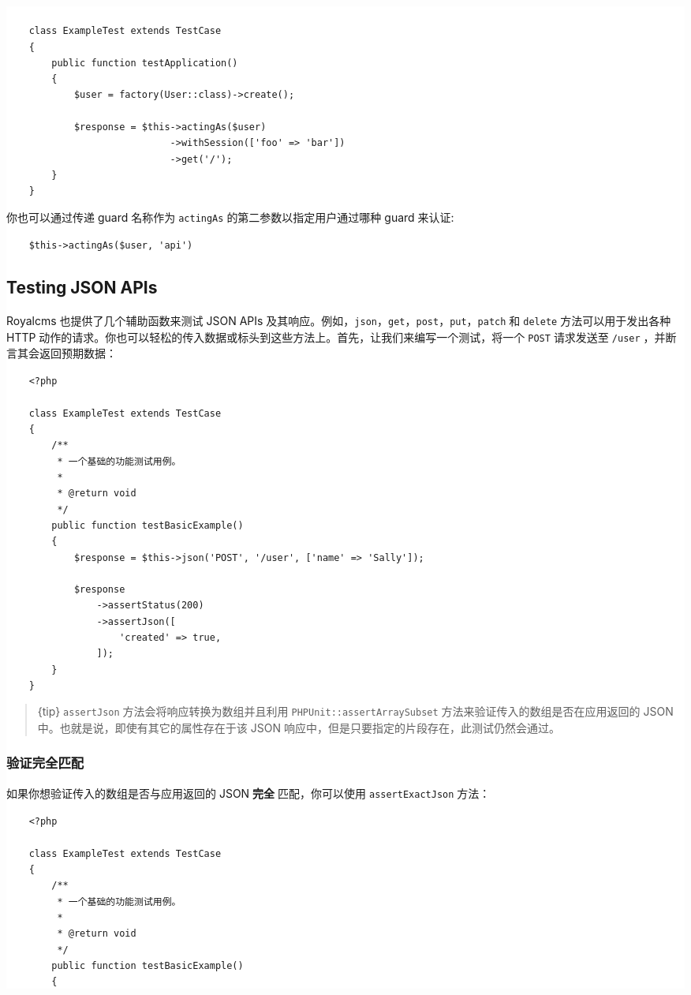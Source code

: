 ```
    
    class ExampleTest extends TestCase
    {
        public function testApplication()
        {
            $user = factory(User::class)->create();
    
            $response = $this->actingAs($user)
                             ->withSession(['foo' => 'bar'])
                             ->get('/');
        }
    }
```
你也可以通过传递 guard 名称作为 `actingAs` 的第二参数以指定用户通过哪种 guard 来认证:
```
    $this->actingAs($user, 'api')
```
<a name="testing-json-apis"></a>
## Testing JSON APIs

Royalcms 也提供了几个辅助函数来测试 JSON APIs 及其响应。例如，`json`，`get`，`post`，`put`，`patch` 和 `delete` 方法可以用于发出各种 HTTP 动作的请求。你也可以轻松的传入数据或标头到这些方法上。首先，让我们来编写一个测试，将一个 `POST` 请求发送至 `/user` ，并断言其会返回预期数据：
```
    <?php
    
    class ExampleTest extends TestCase
    {
        /**
         * 一个基础的功能测试用例。
         *
         * @return void
         */
        public function testBasicExample()
        {
            $response = $this->json('POST', '/user', ['name' => 'Sally']);
    
            $response
                ->assertStatus(200)
                ->assertJson([
                    'created' => true,
                ]);
        }
    }
```
> {tip} `assertJson` 方法会将响应转换为数组并且利用 `PHPUnit::assertArraySubset` 方法来验证传入的数组是否在应用返回的 JSON 中。也就是说，即使有其它的属性存在于该 JSON 响应中，但是只要指定的片段存在，此测试仍然会通过。

<a name="verifying-exact-match"></a>
### 验证完全匹配

如果你想验证传入的数组是否与应用返回的 JSON **完全** 匹配，你可以使用 `assertExactJson` 方法：
```
    <?php
    
    class ExampleTest extends TestCase
    {
        /**
         * 一个基础的功能测试用例。
         *
         * @return void
         */
        public function testBasicExample()
        {
```